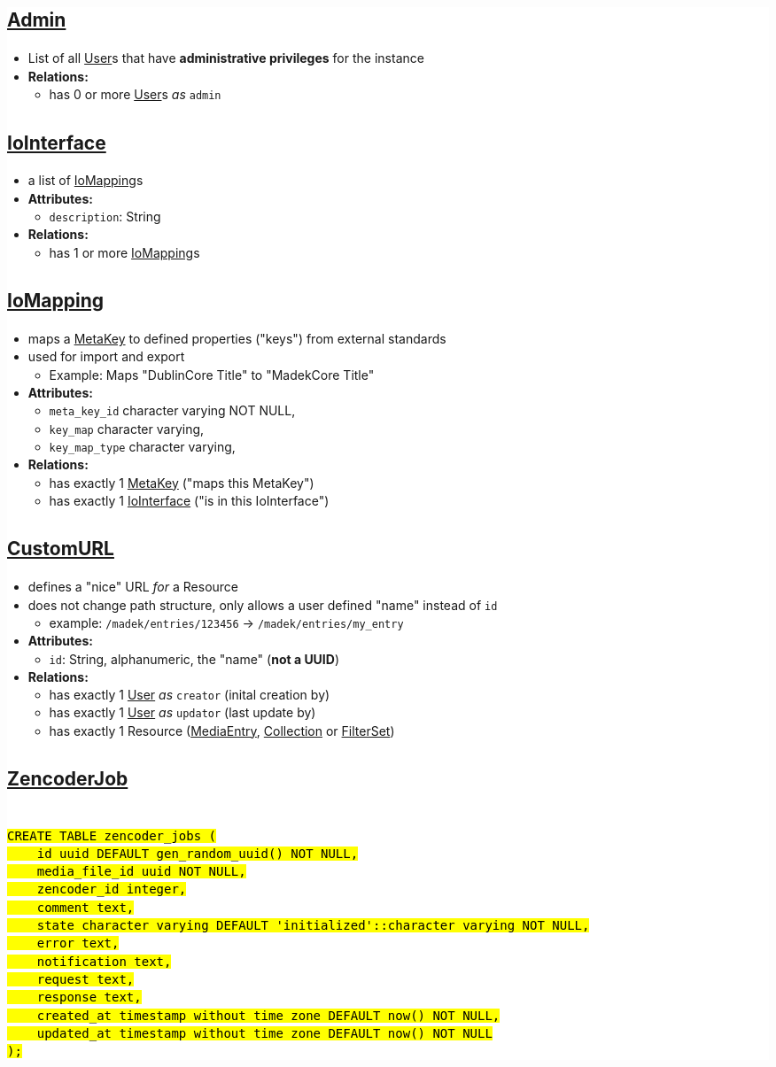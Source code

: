 
## [Admin][]

- List of all [User][]s that have **administrative privileges** for the instance
- **Relations:**
    - has 0 or more [User][]s *as* `admin`


## [IoInterface][]

- a list of [IoMapping][]s
- **Attributes:**
    - `description`: String
- **Relations:**
    - has 1 or more [IoMapping][]s


## [IoMapping][]

- maps a [MetaKey][] to defined properties ("keys") from external standards
- used for import and export
    - Example: Maps "DublinCore Title" to "MadekCore Title"
- **Attributes:**
    - `meta_key_id` character varying NOT NULL,
    - `key_map` character varying,
    - `key_map_type` character varying,
- **Relations:**
    - has exactly 1 [MetaKey][] ("maps this MetaKey")
    - has exactly 1 [IoInterface][] ("is in this IoInterface")


## [CustomURL][]

- defines a "nice" URL *for* a Resource
- does not change path structure, only allows a user defined "name" instead of `id`
    - example: `/madek/entries/123456` → `/madek/entries/my_entry`
- **Attributes:**
    - `id`: String, alphanumeric, the "name" (**not a UUID**)
- **Relations:**
    - has exactly 1 [User][] *as* `creator` (inital creation by)
    - has exactly 1 [User][] *as* `updator` (last update by)
    - has exactly 1 Resource ([MediaEntry][], [Collection][] or [FilterSet][])

## [ZencoderJob][]

<pre><mark>
CREATE TABLE zencoder_jobs (
    id uuid DEFAULT gen_random_uuid() NOT NULL,
    media_file_id uuid NOT NULL,
    zencoder_id integer,
    comment text,
    state character varying DEFAULT 'initialized'::character varying NOT NULL,
    error text,
    notification text,
    request text,
    response text,
    created_at timestamp without time zone DEFAULT now() NOT NULL,
    updated_at timestamp without time zone DEFAULT now() NOT NULL
);
</mark></pre>


[Admin]: #admin
[ApiClient]: #apiclient
[AppSetting]: #appsetting
[AuthenticationGroup]: #authenticationgroup
[Collection]: #collection
[Concerns]: #concerns
[Context]: #context
[ContextKey]: #contextkey
[Copyright]: #copyright
[CustomURL]: #customurl
[Entrusted Resource]: #entrusted-resources
[Favoritable]: #favoritable
[FilterSet]: #filterset
[Group]: #group
[InstitutionalGroup]: #institutionalgroup
[IoInterface]: #iointerface
[IoMapping]: #iomapping
[Keyword]: #keyword
[License]: #license
[MediaEntries]: #mediaentry
[MediaEntry]: #mediaentry
[MediaFile]: #mediafile
[MetaData]: #metadata
[MetaDatum]: #metadatum
[MetaDatumValue]: #metadatumvalues
[MetaKey]: #metakey
[Owner]: #owner
[People]: #person
[Permission]: #permission
[Permissions]: #permissions
[Person]: #person
[Preview of Sets]: #preview-of-sets
[Preview]: #preview
[Previewable]: #previewable
[Privacy Status]: #privacy-status
[Private Resources]: #private-resources
[Public Resources]: #public-resources
[Relations]: #relations
[Responsibility]: #responsibility
[UsageTerm]: #usageterm
[User]: #user
[Vocabulary]: #vocabulary
[ZencoderJob]: #zencoderjob
[Decorator]: ../development/ui-framework/#decorators
[ResourceFilter]: ../architecture/resource_filters/
[Presenter]: ../development/ui-framework/#presenters
[madek_core_vocab_spec]: https://github.com/Madek/madek-datalayer/blob/master/db/migrate/165_migrate_core_keys.rb